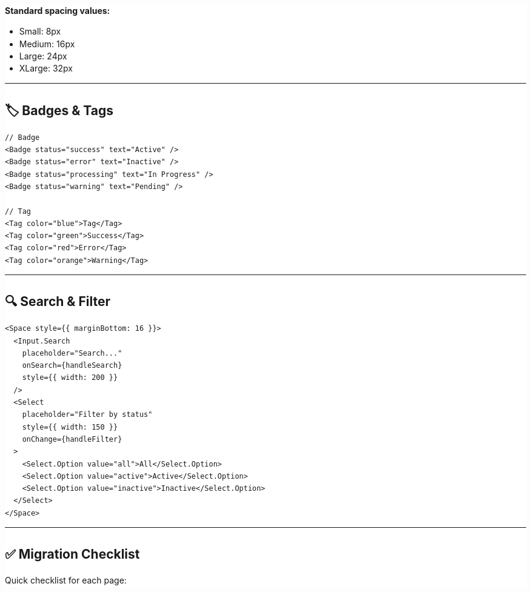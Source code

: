 **Standard spacing values:**
- Small: 8px
- Medium: 16px
- Large: 24px
- XLarge: 32px

---

## 🏷️ Badges & Tags

```tsx
// Badge
<Badge status="success" text="Active" />
<Badge status="error" text="Inactive" />
<Badge status="processing" text="In Progress" />
<Badge status="warning" text="Pending" />

// Tag
<Tag color="blue">Tag</Tag>
<Tag color="green">Success</Tag>
<Tag color="red">Error</Tag>
<Tag color="orange">Warning</Tag>
```

---

## 🔍 Search & Filter

```tsx
<Space style={{ marginBottom: 16 }}>
  <Input.Search
    placeholder="Search..."
    onSearch={handleSearch}
    style={{ width: 200 }}
  />
  <Select
    placeholder="Filter by status"
    style={{ width: 150 }}
    onChange={handleFilter}
  >
    <Select.Option value="all">All</Select.Option>
    <Select.Option value="active">Active</Select.Option>
    <Select.Option value="inactive">Inactive</Select.Option>
  </Select>
</Space>
```

---

## ✅ Migration Checklist

Quick checklist for each page:
